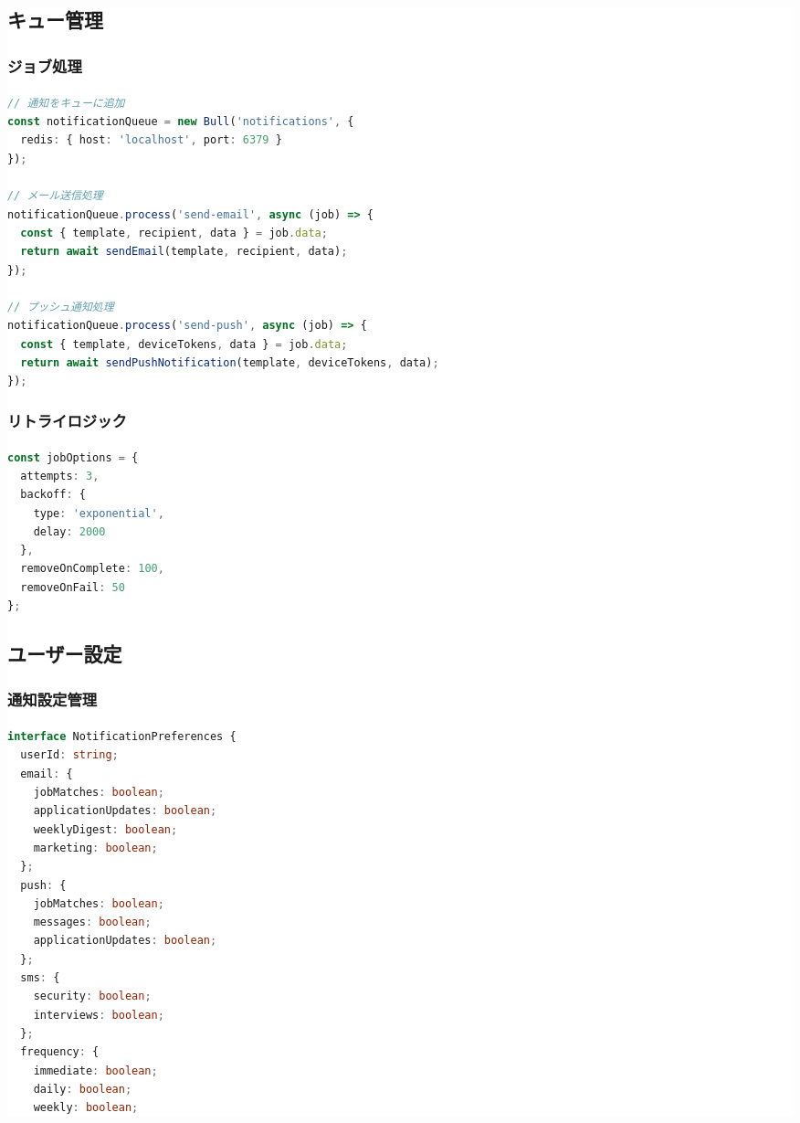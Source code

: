 ## キュー管理

### ジョブ処理

```typescript
// 通知をキューに追加
const notificationQueue = new Bull('notifications', {
  redis: { host: 'localhost', port: 6379 }
});

// メール送信処理
notificationQueue.process('send-email', async (job) => {
  const { template, recipient, data } = job.data;
  return await sendEmail(template, recipient, data);
});

// プッシュ通知処理
notificationQueue.process('send-push', async (job) => {
  const { template, deviceTokens, data } = job.data;
  return await sendPushNotification(template, deviceTokens, data);
});
```

### リトライロジック

```typescript
const jobOptions = {
  attempts: 3,
  backoff: {
    type: 'exponential',
    delay: 2000
  },
  removeOnComplete: 100,
  removeOnFail: 50
};
```

## ユーザー設定

### 通知設定管理

```typescript
interface NotificationPreferences {
  userId: string;
  email: {
    jobMatches: boolean;
    applicationUpdates: boolean;
    weeklyDigest: boolean;
    marketing: boolean;
  };
  push: {
    jobMatches: boolean;
    messages: boolean;
    applicationUpdates: boolean;
  };
  sms: {
    security: boolean;
    interviews: boolean;
  };
  frequency: {
    immediate: boolean;
    daily: boolean;
    weekly: boolean;
```